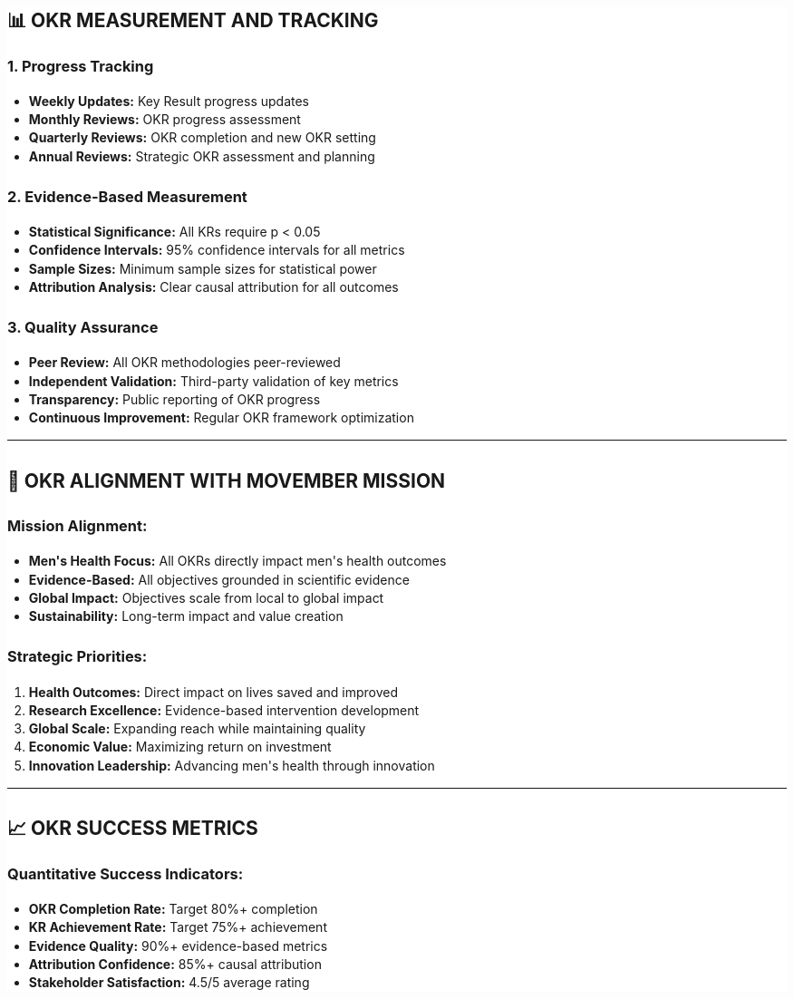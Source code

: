 
## 📊 **OKR MEASUREMENT AND TRACKING**

### **1. Progress Tracking**
- **Weekly Updates:** Key Result progress updates
- **Monthly Reviews:** OKR progress assessment
- **Quarterly Reviews:** OKR completion and new OKR setting
- **Annual Reviews:** Strategic OKR assessment and planning

### **2. Evidence-Based Measurement**
- **Statistical Significance:** All KRs require p < 0.05
- **Confidence Intervals:** 95% confidence intervals for all metrics
- **Sample Sizes:** Minimum sample sizes for statistical power
- **Attribution Analysis:** Clear causal attribution for all outcomes

### **3. Quality Assurance**
- **Peer Review:** All OKR methodologies peer-reviewed
- **Independent Validation:** Third-party validation of key metrics
- **Transparency:** Public reporting of OKR progress
- **Continuous Improvement:** Regular OKR framework optimization

---

## 🎯 **OKR ALIGNMENT WITH MOVEMBER MISSION**

### **Mission Alignment:**
- **Men's Health Focus:** All OKRs directly impact men's health outcomes
- **Evidence-Based:** All objectives grounded in scientific evidence
- **Global Impact:** Objectives scale from local to global impact
- **Sustainability:** Long-term impact and value creation

### **Strategic Priorities:**
1. **Health Outcomes:** Direct impact on lives saved and improved
2. **Research Excellence:** Evidence-based intervention development
3. **Global Scale:** Expanding reach while maintaining quality
4. **Economic Value:** Maximizing return on investment
5. **Innovation Leadership:** Advancing men's health through innovation

---

## 📈 **OKR SUCCESS METRICS**

### **Quantitative Success Indicators:**
- **OKR Completion Rate:** Target 80%+ completion
- **KR Achievement Rate:** Target 75%+ achievement
- **Evidence Quality:** 90%+ evidence-based metrics
- **Attribution Confidence:** 85%+ causal attribution
- **Stakeholder Satisfaction:** 4.5/5 average rating
